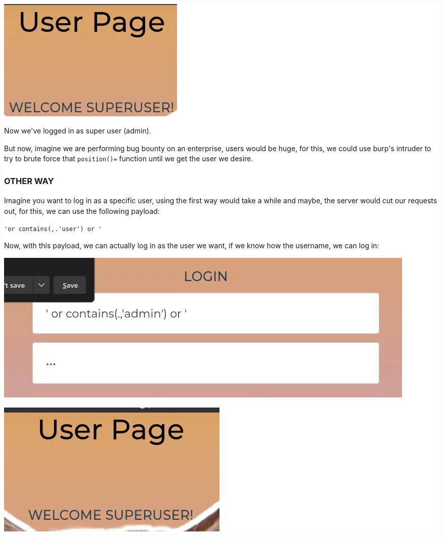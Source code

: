 ![Pasted image 20241010143623.png](../../../../IMAGES/Pasted%20image%2020241010143623.png)

Now we've logged in as super user (admin).

But now, imagine we are performing bug bounty on an enterprise, users would be huge, for this, we could use burp's intruder to try to brute force that `position()=` function until we get the user we desire.

### OTHER WAY

Imagine you want to log in as a specific user, using the first way would take a while and maybe, the server would cut our requests out, for this, we can use the following payload:

`'or contains(,.'user') or '`

Now, with this payload, we can actually log in as the user we want, if we know how the username, we can log in:



![Pasted image 20241010144040.png](../../../../IMAGES/Pasted%20image%2020241010144040.png)

![Pasted image 20241010144053.png](../../../../IMAGES/Pasted%20image%2020241010144053.png)
